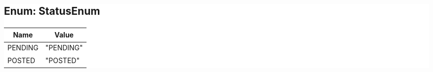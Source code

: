 
<a name="StatusEnum"></a>
## Enum: StatusEnum
Name | Value
---- | -----
PENDING | &quot;PENDING&quot;
POSTED | &quot;POSTED&quot;



